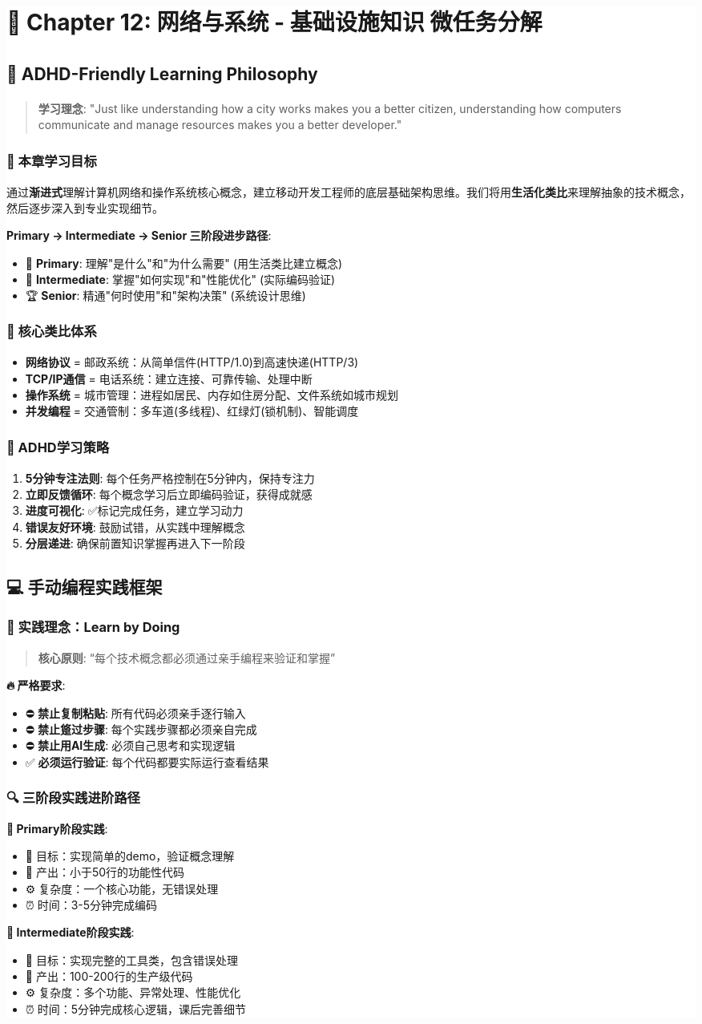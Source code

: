 # 📘 Chapter 12: 网络与系统 - 基础设施知识 微任务分解

## 🧠 ADHD-Friendly Learning Philosophy

> **学习理念**: "Just like understanding how a city works makes you a better citizen, understanding how computers communicate and manage resources makes you a better developer."

### 🎯 本章学习目标
通过**渐进式**理解计算机网络和操作系统核心概念，建立移动开发工程师的底层基础架构思维。我们将用**生活化类比**来理解抽象的技术概念，然后逐步深入到专业实现细节。

**Primary → Intermediate → Senior 三阶段进步路径**:
- 🌱 **Primary**: 理解"是什么"和"为什么需要" (用生活类比建立概念)
- 🚀 **Intermediate**: 掌握"如何实现"和"性能优化" (实际编码验证)
- 🏆 **Senior**: 精通"何时使用"和"架构决策" (系统设计思维)

### 🎯 核心类比体系
- **网络协议** = 邮政系统：从简单信件(HTTP/1.0)到高速快递(HTTP/3)
- **TCP/IP通信** = 电话系统：建立连接、可靠传输、处理中断
- **操作系统** = 城市管理：进程如居民、内存如住房分配、文件系统如城市规划
- **并发编程** = 交通管制：多车道(多线程)、红绿灯(锁机制)、智能调度

### 💪 ADHD学习策略
1. **5分钟专注法则**: 每个任务严格控制在5分钟内，保持专注力
2. **立即反馈循环**: 每个概念学习后立即编码验证，获得成就感
3. **进度可视化**: ✅标记完成任务，建立学习动力
4. **错误友好环境**: 鼓励试错，从实践中理解概念
5. **分层递进**: 确保前置知识掌握再进入下一阶段

## 💻 手动编程实践框架

### 🎯 实践理念：Learn by Doing
> **核心原则**: “每个技术概念都必须通过亲手编程来验证和掌握”

**🔥 严格要求**:
- ⛔ **禁止复制粘贴**: 所有代码必须亲手逐行输入
- ⛔ **禁止跾过步骤**: 每个实践步骤都必须亲自完成
- ⛔ **禁止用AI生成**: 必须自己思考和实现逻辑
- ✅ **必须运行验证**: 每个代码都要实际运行查看结果

### 🔍 三阶段实践进阶路径

**🌱 Primary阶段实践**:
- 🎯 目标：实现简单的demo，验证概念理解
- 📁 产出：小于50行的功能性代码
- ⚙️ 复杂度：一个核心功能，无错误处理
- ⏰ 时间：3-5分钟完成编码

**🚀 Intermediate阶段实践**:
- 🎯 目标：实现完整的工具类，包含错误处理
- 📁 产出：100-200行的生产级代码
- ⚙️ 复杂度：多个功能、异常处理、性能优化
- ⏰ 时间：5分钟完成核心逻辑，课后完善细节
